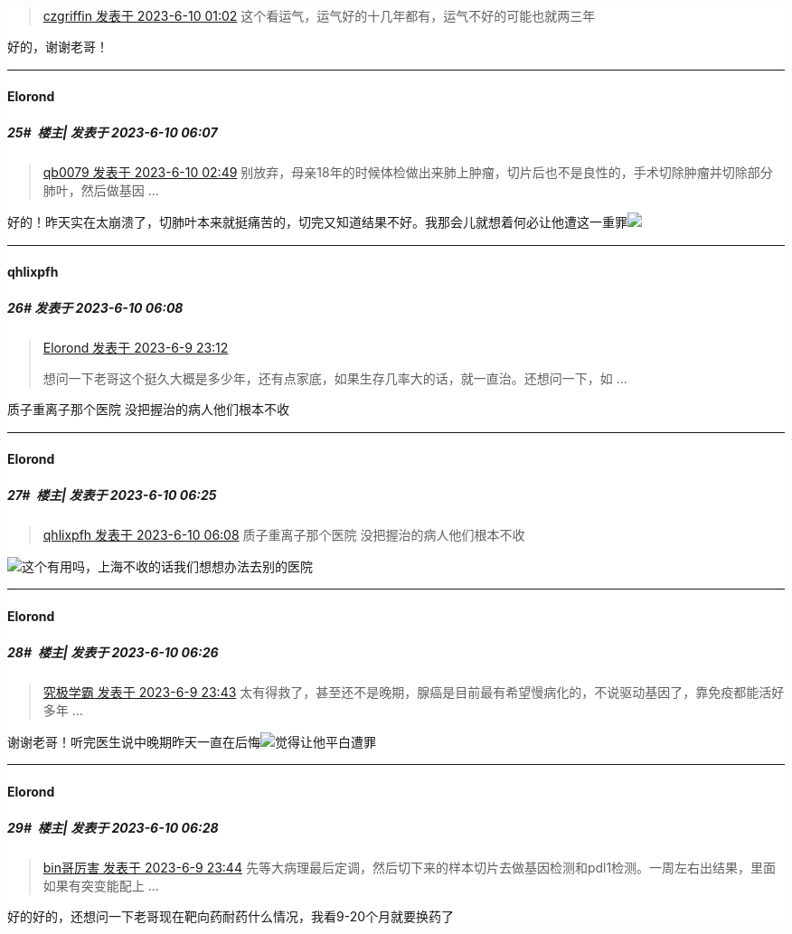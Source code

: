 <blockquote><a href="httphttps://bbs.saraba1st.com/2b/forum.php?mod=redirect&amp;goto=findpost&amp;pid=61211920&amp;ptid=2139283" target="_blank">czgriffin 发表于 2023-6-10 01:02</a>
这个看运气，运气好的十几年都有，运气不好的可能也就两三年</blockquote>
好的，谢谢老哥！

*****

####  Elorond  
##### 25#         楼主| 发表于 2023-6-10 06:07

<blockquote><a href="httphttps://bbs.saraba1st.com/2b/forum.php?mod=redirect&amp;goto=findpost&amp;pid=61212471&amp;ptid=2139283" target="_blank">qb0079 发表于 2023-6-10 02:49</a>
别放弃，母亲18年的时候体检做出来肺上肿瘤，切片后也不是良性的，手术切除肿瘤并切除部分肺叶，然后做基因 ...</blockquote>
好的！昨天实在太崩溃了，切肺叶本来就挺痛苦的，切完又知道结果不好。我那会儿就想着何必让他遭这一重罪<img src="https://static.saraba1st.com/image/smiley/face2017/138.png" referrerpolicy="no-referrer">

*****

####  qhlixpfh  
##### 26#       发表于 2023-6-10 06:08

<blockquote><a href="httphttps://bbs.saraba1st.com/2b/forum.php?mod=redirect&amp;goto=findpost&amp;pid=61210506&amp;ptid=2139283" target="_blank">Elorond 发表于 2023-6-9 23:12</a>

想问一下老哥这个挺久大概是多少年，还有点家底，如果生存几率大的话，就一直治。还想问一下，如 ...</blockquote>
质子重离子那个医院 没把握治的病人他们根本不收

*****

####  Elorond  
##### 27#         楼主| 发表于 2023-6-10 06:25

<blockquote><a href="httphttps://bbs.saraba1st.com/2b/forum.php?mod=redirect&amp;goto=findpost&amp;pid=61212679&amp;ptid=2139283" target="_blank">qhlixpfh 发表于 2023-6-10 06:08</a>
质子重离子那个医院 没把握治的病人他们根本不收</blockquote>
<img src="https://static.saraba1st.com/image/smiley/face2017/138.png" referrerpolicy="no-referrer">这个有用吗，上海不收的话我们想想办法去别的医院

*****

####  Elorond  
##### 28#         楼主| 发表于 2023-6-10 06:26

<blockquote><a href="httphttps://bbs.saraba1st.com/2b/forum.php?mod=redirect&amp;goto=findpost&amp;pid=61210958&amp;ptid=2139283" target="_blank">究极学霸 发表于 2023-6-9 23:43</a>
太有得救了，甚至还不是晚期，腺癌是目前最有希望慢病化的，不说驱动基因了，靠免疫都能活好多年 ...</blockquote>
谢谢老哥！听完医生说中晚期昨天一直在后悔<img src="https://static.saraba1st.com/image/smiley/face2017/139.png" referrerpolicy="no-referrer">觉得让他平白遭罪

*****

####  Elorond  
##### 29#         楼主| 发表于 2023-6-10 06:28

<blockquote><a href="httphttps://bbs.saraba1st.com/2b/forum.php?mod=redirect&amp;goto=findpost&amp;pid=61210976&amp;ptid=2139283" target="_blank">bin哥厉害 发表于 2023-6-9 23:44</a>
先等大病理最后定调，然后切下来的样本切片去做基因检测和pdl1检测。一周左右出结果，里面如果有突变能配上 ...</blockquote>
好的好的，还想问一下老哥现在靶向药耐药什么情况，我看9-20个月就要换药了
